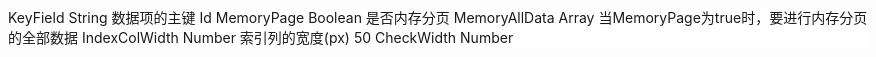 </tr>
<tr>
<td>
KeyField
</td>
<td>
String
</td>
<td>
数据项的主键
</td>
<td>
Id
</td>
</tr>
<tr>
<td>
MemoryPage
</td>
<td>
Boolean
</td>
<td>
是否内存分页
</td>
<td>

</td>
</tr>
<tr>
<td>
MemoryAllData
</td>
<td>
Array
</td>
<td>
当MemoryPage为true时，要进行内存分页的全部数据
</td>
<td>

</td>
</tr>
<tr>
<td>
IndexColWidth
</td>
<td>
Number
</td>
<td>
索引列的宽度(px)
</td>
<td>
50
</td>
</tr>
<tr>
<td>
CheckWidth
</td>
<td>
Number
</td>